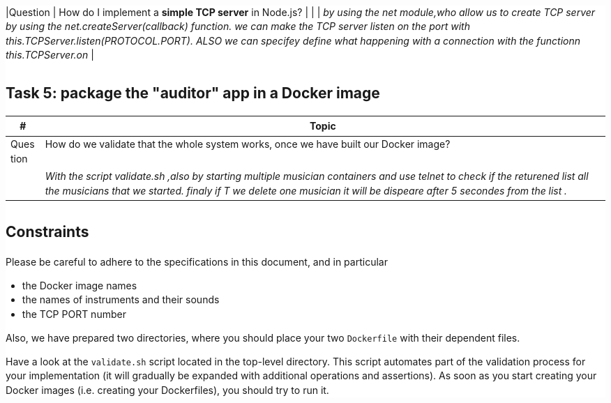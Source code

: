 |Question | How do I implement a **simple TCP server** in Node.js?  |
| | *by using  the net module,who  allow us to create TCP server by using the net.createServer(callback) function. we can  make the TCP server listen on the port with  this.TCPServer.listen(PROTOCOL.PORT). ALSO  we can specifey  define what happening with a connection with the functionn this.TCPServer.on* |


## Task 5: package the "auditor" app in a Docker image

| #  | Topic |
| ---  | --- |
|Question | How do we validate that the whole system works, once we have built our Docker image? |
| | *With the script validate.sh ,also by starting multiple musician containers and use telnet to check if the returened list all the musicians that we started. finaly if T we delete one  musician it will be dispeare after 5 secondes from the list .* |


## Constraints

Please be careful to adhere to the specifications in this document, and in particular

* the Docker image names
* the names of instruments and their sounds
* the TCP PORT number

Also, we have prepared two directories, where you should place your two `Dockerfile` with their dependent files.

Have a look at the `validate.sh` script located in the top-level directory. This script automates part of the validation process for your implementation (it will gradually be expanded with additional operations and assertions). As soon as you start creating your Docker images (i.e. creating your Dockerfiles), you should try to run it.
